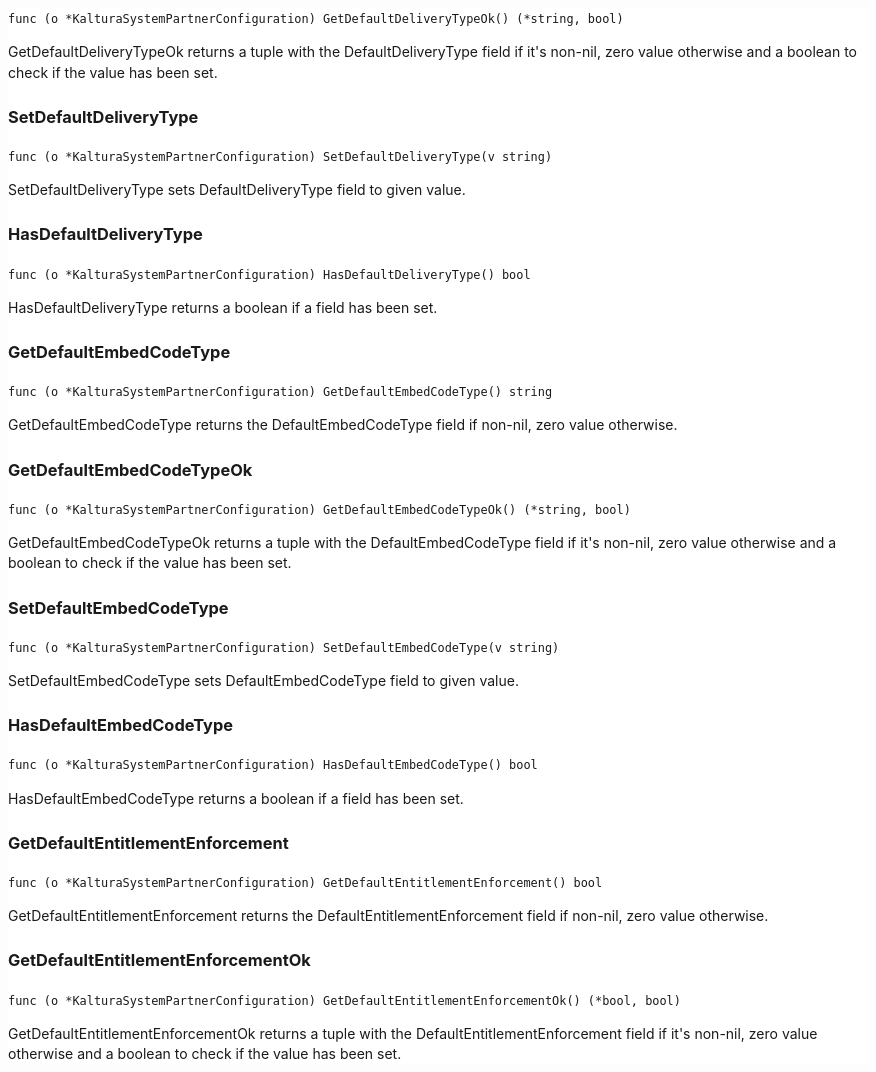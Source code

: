 `func (o *KalturaSystemPartnerConfiguration) GetDefaultDeliveryTypeOk() (*string, bool)`

GetDefaultDeliveryTypeOk returns a tuple with the DefaultDeliveryType field if it's non-nil, zero value otherwise
and a boolean to check if the value has been set.

### SetDefaultDeliveryType

`func (o *KalturaSystemPartnerConfiguration) SetDefaultDeliveryType(v string)`

SetDefaultDeliveryType sets DefaultDeliveryType field to given value.

### HasDefaultDeliveryType

`func (o *KalturaSystemPartnerConfiguration) HasDefaultDeliveryType() bool`

HasDefaultDeliveryType returns a boolean if a field has been set.

### GetDefaultEmbedCodeType

`func (o *KalturaSystemPartnerConfiguration) GetDefaultEmbedCodeType() string`

GetDefaultEmbedCodeType returns the DefaultEmbedCodeType field if non-nil, zero value otherwise.

### GetDefaultEmbedCodeTypeOk

`func (o *KalturaSystemPartnerConfiguration) GetDefaultEmbedCodeTypeOk() (*string, bool)`

GetDefaultEmbedCodeTypeOk returns a tuple with the DefaultEmbedCodeType field if it's non-nil, zero value otherwise
and a boolean to check if the value has been set.

### SetDefaultEmbedCodeType

`func (o *KalturaSystemPartnerConfiguration) SetDefaultEmbedCodeType(v string)`

SetDefaultEmbedCodeType sets DefaultEmbedCodeType field to given value.

### HasDefaultEmbedCodeType

`func (o *KalturaSystemPartnerConfiguration) HasDefaultEmbedCodeType() bool`

HasDefaultEmbedCodeType returns a boolean if a field has been set.

### GetDefaultEntitlementEnforcement

`func (o *KalturaSystemPartnerConfiguration) GetDefaultEntitlementEnforcement() bool`

GetDefaultEntitlementEnforcement returns the DefaultEntitlementEnforcement field if non-nil, zero value otherwise.

### GetDefaultEntitlementEnforcementOk

`func (o *KalturaSystemPartnerConfiguration) GetDefaultEntitlementEnforcementOk() (*bool, bool)`

GetDefaultEntitlementEnforcementOk returns a tuple with the DefaultEntitlementEnforcement field if it's non-nil, zero value otherwise
and a boolean to check if the value has been set.
